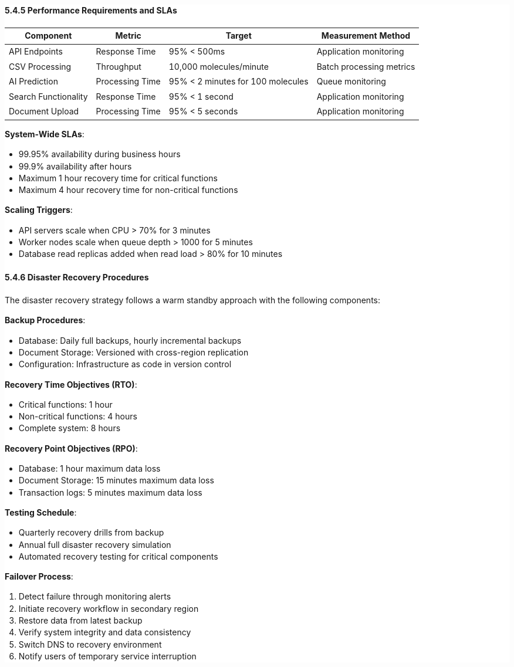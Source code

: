 #### 5.4.5 Performance Requirements and SLAs

| Component | Metric | Target | Measurement Method |
| --- | --- | --- | --- |
| API Endpoints | Response Time | 95% \< 500ms | Application monitoring |
| CSV Processing | Throughput | 10,000 molecules/minute | Batch processing metrics |
| AI Prediction | Processing Time | 95% \< 2 minutes for 100 molecules | Queue monitoring |
| Search Functionality | Response Time | 95% \< 1 second | Application monitoring |
| Document Upload | Processing Time | 95% \< 5 seconds | Application monitoring |

**System-Wide SLAs**:

- 99.95% availability during business hours
- 99.9% availability after hours
- Maximum 1 hour recovery time for critical functions
- Maximum 4 hour recovery time for non-critical functions

**Scaling Triggers**:

- API servers scale when CPU \> 70% for 3 minutes
- Worker nodes scale when queue depth \> 1000 for 5 minutes
- Database read replicas added when read load \> 80% for 10 minutes

#### 5.4.6 Disaster Recovery Procedures

The disaster recovery strategy follows a warm standby approach with the following components:

**Backup Procedures**:

- Database: Daily full backups, hourly incremental backups
- Document Storage: Versioned with cross-region replication
- Configuration: Infrastructure as code in version control

**Recovery Time Objectives (RTO)**:

- Critical functions: 1 hour
- Non-critical functions: 4 hours
- Complete system: 8 hours

**Recovery Point Objectives (RPO)**:

- Database: 1 hour maximum data loss
- Document Storage: 15 minutes maximum data loss
- Transaction logs: 5 minutes maximum data loss

**Testing Schedule**:

- Quarterly recovery drills from backup
- Annual full disaster recovery simulation
- Automated recovery testing for critical components

**Failover Process**:

1. Detect failure through monitoring alerts
2. Initiate recovery workflow in secondary region
3. Restore data from latest backup
4. Verify system integrity and data consistency
5. Switch DNS to recovery environment
6. Notify users of temporary service interruption
